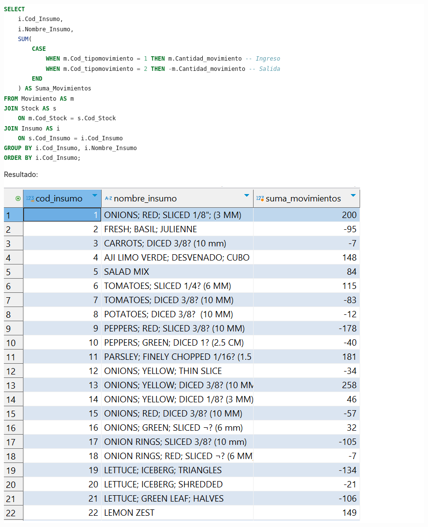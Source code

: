 ```sql
SELECT 
    i.Cod_Insumo,
    i.Nombre_Insumo,
    SUM(
        CASE 
            WHEN m.Cod_tipomovimiento = 1 THEN m.Cantidad_movimiento -- Ingreso
            WHEN m.Cod_tipomovimiento = 2 THEN -m.Cantidad_movimiento -- Salida
        END
    ) AS Suma_Movimientos
FROM Movimiento AS m
JOIN Stock AS s
    ON m.Cod_Stock = s.Cod_Stock
JOIN Insumo AS i
    ON s.Cod_Insumo = i.Cod_Insumo
GROUP BY i.Cod_Insumo, i.Nombre_Insumo
ORDER BY i.Cod_Insumo;
```

Resultado:

![alt text](../Capturas/resultado21.png)
